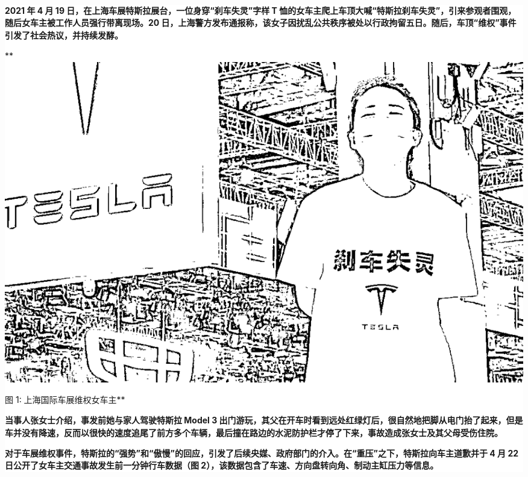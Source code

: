 **2021 年 4 月 19 日，在上海车展特斯拉展台，一位身穿“刹车失灵”字样 T 恤的女车主爬上车顶大喊“特斯拉刹车失灵”，引来参观者围观，随后女车主被工作人员强行带离现场。20 日，上海警方发布通报称，该女子因扰乱公共秩序被处以行政拘留五日。随后，车顶“维权”事件引发了社会热议，并持续发酵。**

**![](img/bf70b0845c05fa87ccd08299276e2aa3.png)

图 1: 上海国际车展维权女车主** 

**当事人张女士介绍，事发前她与家人驾驶特斯拉 Model 3 出门游玩，其父在开车时看到远处红绿灯后，很自然地把脚从电门抬了起来，但是车并没有降速，反而以很快的速度追尾了前方多个车辆，最后撞在路边的水泥防护栏才停了下来，事故造成张女士及其父母受伤住院。**

**对于车展维权事件，特斯拉的“强势”和“傲慢”的回应，引发了后续央媒、政府部门的介入。在“重压”之下，特斯拉向车主道歉并于 4 月 22 日公开了女车主交通事故发生前一分钟行车数据（图 2），该数据包含了车速、方向盘转向角、制动主缸压力等信息。**

